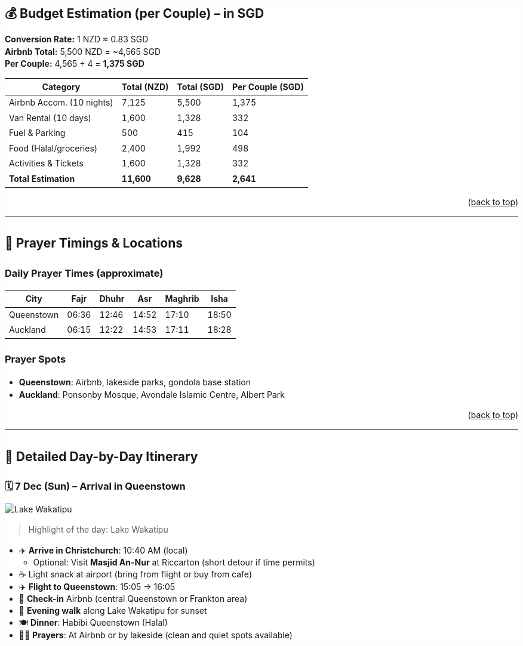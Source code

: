 
## 💰 Budget Estimation (per Couple) – in **SGD**

**Conversion Rate:** 1 NZD ≈ 0.83 SGD  
**Airbnb Total:** 5,500 NZD = ~4,565 SGD  
**Per Couple:** 4,565 ÷ 4 = **1,375 SGD**

| Category                     | Total (NZD) | Total (SGD) | Per Couple (SGD) |
|-----------------------------|-------------|-------------|------------------|
| Airbnb Accom. (10 nights)   | 7,125       | 5,500       | 1,375            |
| Van Rental (10 days)        | 1,600       | 1,328       | 332              |
| Fuel & Parking              | 500         | 415         | 104              |
| Food (Halal/groceries)      | 2,400       | 1,992       | 498              |
| Activities & Tickets        | 1,600       | 1,328       | 332              |
| **Total Estimation**        | **11,600**  | **9,628**   | **2,641**        |

<p align="right">(<a href="#itinerary-top">back to top</a>)</p>

---

## 🕌 Prayer Timings & Locations

### **Daily Prayer Times (approximate)**

| City        | Fajr  | Dhuhr | Asr   | Maghrib | Isha  |
|-------------|-------|-------|-------|---------|-------|
| Queenstown  | 06:36 | 12:46 | 14:52 | 17:10   | 18:50 |
| Auckland    | 06:15 | 12:22 | 14:53 | 17:11   | 18:28 |

### **Prayer Spots**
- **Queenstown**: Airbnb, lakeside parks, gondola base station  
- **Auckland**: Ponsonby Mosque, Avondale Islamic Centre, Albert Park

<p align="right">(<a href="#itinerary-top">back to top</a>)</p>

---

## 📅 Detailed Day-by-Day Itinerary

### 🗓️ 7 Dec (Sun) – Arrival in Queenstown
![Lake Wakatipu](https://upload.wikimedia.org/wikipedia/commons/thumb/d/d7/LakeWakatipuNov172024_02.jpg/960px-LakeWakatipuNov172024_02.jpg)
>Highlight of the day: Lake Wakatipu

- ✈️ **Arrive in Christchurch**: 10:40 AM (local)
  - Optional: Visit **Masjid An-Nur** at Riccarton (short detour if time permits)
- ☕️ Light snack at airport (bring from flight or buy from cafe)
- ✈️ **Flight to Queenstown**: 15:05 → 16:05
- 🏡 **Check-in** Airbnb (central Queenstown or Frankton area)
- 🌺 **Evening walk** along Lake Wakatipu for sunset
- 🍽️ **Dinner**: Habibi Queenstown (Halal)
- 🙋‍♂️ **Prayers**: At Airbnb or by lakeside (clean and quiet spots available)
